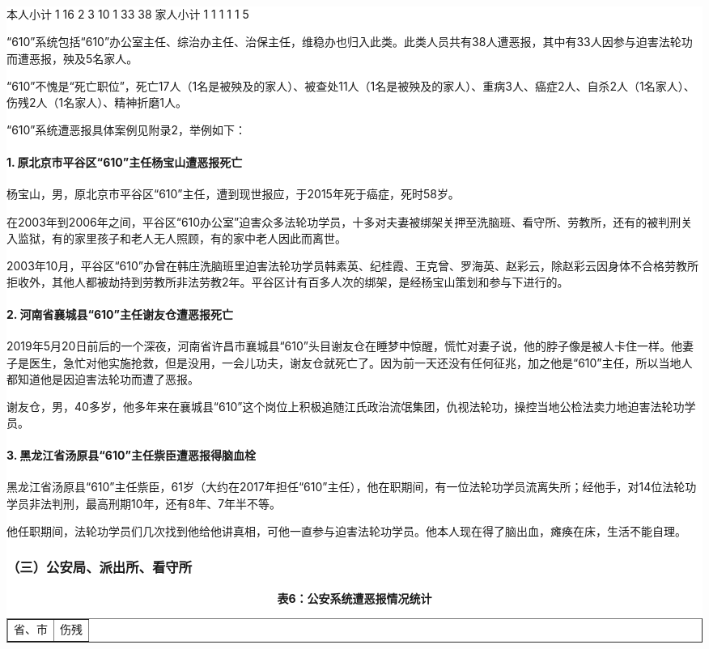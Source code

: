 </tr>
<tr>
<td>本人小计</td>
<td>1</td>
<td></td>
<td>16</td>
<td></td>
<td>2</td>
<td></td>
<td>3</td>
<td></td>
<td>10</td>
<td></td>
<td>1</td>
<td></td>
<td></td>
<td></td>
<td>33</td>
<td rowspan="2">38</td>
</tr>
<tr>
<td>家人小计</td>
<td></td>
<td>1</td>
<td></td>
<td>1</td>
<td></td>
<td></td>
<td></td>
<td></td>
<td></td>
<td>1</td>
<td></td>
<td>1</td>
<td></td>
<td>1</td>
<td>5</td>
</tr>
</tbody>
</table>
<p>“610”系统包括“610”办公室主任、综治办主任、治保主任，维稳办也归入此类。此类人员共有38人遭恶报，其中有33人因参与迫害法轮功而遭恶报，殃及5名家人。</p>
<p>“610”不愧是“死亡职位”，死亡17人（1名是被殃及的家人）、被查处11人（1名是被殃及的家人）、重病3人、癌症2人、自杀2人（1名家人）、伤残2人（1名家人）、精神折磨1人。</p>
<p>“610”系统遭恶报具体案例见附录2，举例如下：</p>
<h4>1. 原北京市平谷区“610”主任杨宝山遭恶报死亡</h4>
<p>杨宝山，男，原北京市平谷区“610”主任，遭到现世报应，于2015年死于癌症，死时58岁。</p>
<p>在2003年到2006年之间，平谷区“610办公室”迫害众多法轮功学员，十多对夫妻被绑架关押至洗脑班、看守所、劳教所，还有的被判刑关入监狱，有的家里孩子和老人无人照顾，有的家中老人因此而离世。</p>
<p>2003年10月，平谷区“610”办曾在韩庄洗脑班里迫害法轮功学员韩素英、纪桂霞、王克曾、罗海英、赵彩云，除赵彩云因身体不合格劳教所拒收外，其他人都被劫持到劳教所非法劳教2年。平谷区计有百多人次的绑架，是经杨宝山策划和参与下进行的。</p>
<h4>2. 河南省襄城县“610”主任谢友仓遭恶报死亡</h4>
<p>2019年5月20日前后的一个深夜，河南省许昌市襄城县“610”头目谢友仓在睡梦中惊醒，慌忙对妻子说，他的脖子像是被人卡住一样。他妻子是医生，急忙对他实施抢救，但是没用，一会儿功夫，谢友仓就死亡了。因为前一天还没有任何征兆，加之他是“610”主任，所以当地人都知道他是因迫害法轮功而遭了恶报。</p>
<p>谢友仓，男，40多岁，他多年来在襄城县“610”这个岗位上积极追随江氏政治流氓集团，仇视法轮功，操控当地公检法卖力地迫害法轮功学员。</p>
<h4>3. 黑龙江省汤原县“610”主任祡臣遭恶报得脑血栓</h4>
<p>黑龙江省汤原县“610”主任祡臣，61岁（大约在2017年担任“610”主任），他在职期间，有一位法轮功学员流离失所；经他手，对14位法轮功学员非法判刑，最高刑期10年，还有8年、7年半不等。</p>
<p>他任职期间，法轮功学员们几次找到他给他讲真相，可他一直参与迫害法轮功学员。他本人现在得了脑出血，瘫痪在床，生活不能自理。</p>
<h3><b>（三）公安局、派出所、看守所</b></h3>
<p><center><strong>表6：公安系统遭恶报情况统计</strong></center></p>
<table border="1" width="580">
<tbody>
<tr>
<td rowspan="2">省、市</td>
<td colspan="2">伤残</td>